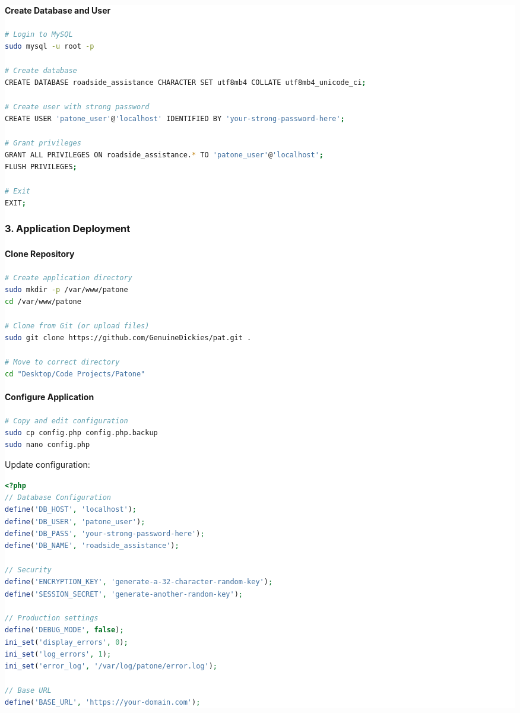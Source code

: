 #### Create Database and User

```bash
# Login to MySQL
sudo mysql -u root -p

# Create database
CREATE DATABASE roadside_assistance CHARACTER SET utf8mb4 COLLATE utf8mb4_unicode_ci;

# Create user with strong password
CREATE USER 'patone_user'@'localhost' IDENTIFIED BY 'your-strong-password-here';

# Grant privileges
GRANT ALL PRIVILEGES ON roadside_assistance.* TO 'patone_user'@'localhost';
FLUSH PRIVILEGES;

# Exit
EXIT;
```

### 3. Application Deployment

#### Clone Repository

```bash
# Create application directory
sudo mkdir -p /var/www/patone
cd /var/www/patone

# Clone from Git (or upload files)
sudo git clone https://github.com/GenuineDickies/pat.git .

# Move to correct directory
cd "Desktop/Code Projects/Patone"
```

#### Configure Application

```bash
# Copy and edit configuration
sudo cp config.php config.php.backup
sudo nano config.php
```

Update configuration:

```php
<?php
// Database Configuration
define('DB_HOST', 'localhost');
define('DB_USER', 'patone_user');
define('DB_PASS', 'your-strong-password-here');
define('DB_NAME', 'roadside_assistance');

// Security
define('ENCRYPTION_KEY', 'generate-a-32-character-random-key');
define('SESSION_SECRET', 'generate-another-random-key');

// Production settings
define('DEBUG_MODE', false);
ini_set('display_errors', 0);
ini_set('log_errors', 1);
ini_set('error_log', '/var/log/patone/error.log');

// Base URL
define('BASE_URL', 'https://your-domain.com');
```